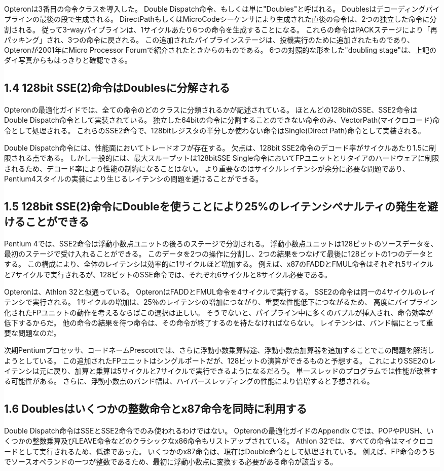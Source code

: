 Opteronは3番目の命令クラスを導入した。
Double Dispatch命令、もしくは単に"Doubles"と呼ばれる。
Doublesはデコーディングパイプラインの最後の段で生成される。
DirectPathもしくはMicroCodeシーケンサにより生成された直後の命令は、2つの独立した命令に分割される。
従って3-wayパイプラインは、1サイクルあたり6つの命令を生成することになる。
これらの命令はPACKステージにより「再パッキング」され、3つの命令に戻される。
この追加されたパイプラインステージは、投機実行のために追加されたものであり、Opteronが2001年にMicro Processor Forumで紹介されたときからのものである。
6つの対照的な形をした"doubling stage"は、上記のダイ写真からもはっきりと確認できる。

## 1.4 128bit SSE(2)命令はDoublesに分解される

Opteronの最適化ガイドでは、全ての命令のどのクラスに分類されるかが記述されている。
ほとんどの128bitのSSE、SSE2命令はDouble Dispatch命令として実装されている。
独立した64bitの命令に分割することのできない命令のみ、VectorPath(マイクロコード)命令として処理される。
これらのSSE2命令で、128bitレジスタの半分しか使わない命令はSingle(Direct Path)命令として実装される。

Double Dispatch命令には、性能面においてトレードオフが存在する。
欠点は、128bit SSE2命令のデコード率がサイクルあたり1.5に制限される点である。
しかし一般的には、最大スループットは128bitSSE Single命令においてFPユニットとリタイアのハードウェアに制限されるため、デコード率により性能の制約になることはない。
より重要なのはサイクルレイテンシが余分に必要な問題であり、Pentium4スタイルの実装により生じるレイテンシの問題を避けることができる。

## 1.5 128bit SSE(2)命令にDoubleを使うことにより25%のレイテンシペナルティの発生を避けることができる

Pentium 4では、SSE2命令は浮動小数点ユニットの後ろのステージで分割される。
浮動小数点ユニットは128ビットのソースデータを、最初のステージで受け入れることができる。
このデータを2つの操作に分割し、2つの結果をつなげて最後に128ビットの1つのデータとする。
この構成により、全体のレイテンシは効率的に1サイクルほど増加する。
例えば、x87のFADDとFMUL命令はそれぞれ5サイクルと7サイクルで実行されるが、128ビットのSSE命令では、それぞれ6サイクルと8サイクル必要である。

Opteronは、Athlon 32と似通っている。
OpteronはFADDとFMUL命令を4サイクルで実行する。
SSE2の命令は同一の4サイクルのレイテンシで実行される。
1サイクルの増加は、25％のレイテンシの増加につながり、重要な性能低下につながるため、
高度にパイプライン化されたFPユニットの動作を考えるならばこの選択は正しい。
そうでないと、パイプライン中に多くのバブルが挿入され、命令効率が低下するからだ。
他の命令の結果を待つ命令は、その命令が終了するのを待たなければならない。
レイテンシは、バンド幅にとって重要な問題なのだ。

次期Pentiumプロセッサ、コードネームPrescottでは、さらに浮動小数乗算帰途、浮動小数点加算器を追加することでこの問題を解消しようとしている。
この追加されたFPユニットはシングルポートだが、128ビットの演算ができるものと予想する。
これによりSSE2のレイテンシは元に戻り、加算と乗算は5サイクルと7サイクルで実行できるようになるだろう。
単一スレッドのプログラムでは性能が改善する可能性がある。
さらに、浮動小数点のバンド幅は、ハイパースレッディングの性能により倍増すると予想される。

## 1.6 Doublesはいくつかの整数命令とx87命令を同時に利用する

Double Dispatch命令はSSEとSSE2命令でのみ使われるわけではない。
Opteronの最適化ガイドのAppendix Cでは、POPやPUSH、いくつかの整数乗算及びLEAVE命令などのクラシックなx86命令もリストアップされている。
Athlon 32では、すべての命令はマイクロコードとして実行されるため、低速であった。
いくつかのx87命令は、現在はDouble命令として処理されている。
例えば、FP命令のうちでソースオペランドの一つが整数であるため、最初に浮動小数点に変換する必要がある命令が該当する。
